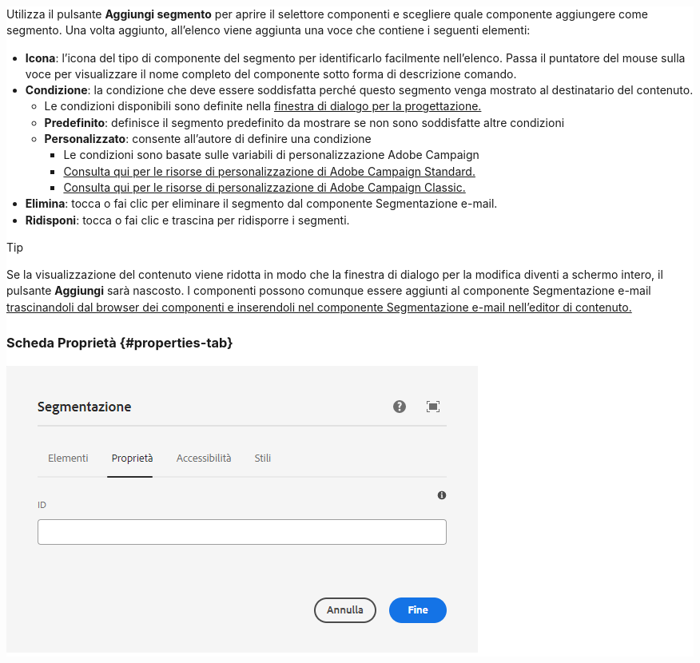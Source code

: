 Utilizza il pulsante **Aggiungi segmento** per aprire il selettore componenti e scegliere quale componente aggiungere come segmento. Una volta aggiunto, all’elenco viene aggiunta una voce che contiene i seguenti elementi:

* **Icona**: l’icona del tipo di componente del segmento per identificarlo facilmente nell’elenco. Passa il puntatore del mouse sulla voce per visualizzare il nome completo del componente sotto forma di descrizione comando.
* **Condizione**: la condizione che deve essere soddisfatta perché questo segmento venga mostrato al destinatario del contenuto.
   * Le condizioni disponibili sono definite nella [finestra di dialogo per la progettazione.](#design-dialog)
   * **Predefinito**: definisce il segmento predefinito da mostrare se non sono soddisfatte altre condizioni
   * **Personalizzato**: consente all’autore di definire una condizione
      * Le condizioni sono basate sulle variabili di personalizzazione Adobe Campaign
      * [Consulta qui per le risorse di personalizzazione di Adobe Campaign Standard.](https://experienceleague.adobe.com/docs/campaign-standard/using/designing-content/personalization.html?lang=it)
      * [Consulta qui per le risorse di personalizzazione di Adobe Campaign Classic.](https://experienceleague.adobe.com/docs/campaign-classic/using/sending-messages/personalizing-deliveries/personalization-fields.html?lang=it)
* **Elimina**: tocca o fai clic per eliminare il segmento dal componente Segmentazione e-mail.
* **Ridisponi**: tocca o fai clic e trascina per ridisporre i segmenti.

>[!TIP]
>
>Se la visualizzazione del contenuto viene ridotta in modo che la finestra di dialogo per la modifica diventi a schermo intero, il pulsante **Aggiungi** sarà nascosto. I componenti possono comunque essere aggiunti al componente Segmentazione e-mail [trascinandoli dal browser dei componenti e inserendoli nel componente Segmentazione e-mail nell’editor di contenuto.](https://experienceleague.adobe.com/docs/experience-manager-cloud-service/sites/authoring/fundamentals/editing-content.html?lang=it#inserting-a-component)

### Scheda Proprietà {#properties-tab}

![Scheda delle proprietà della finestra di dialogo per la configurazione del componente Segmentazione e-mail](/help/email/assets/email-segmentation-configure-properties.png)
